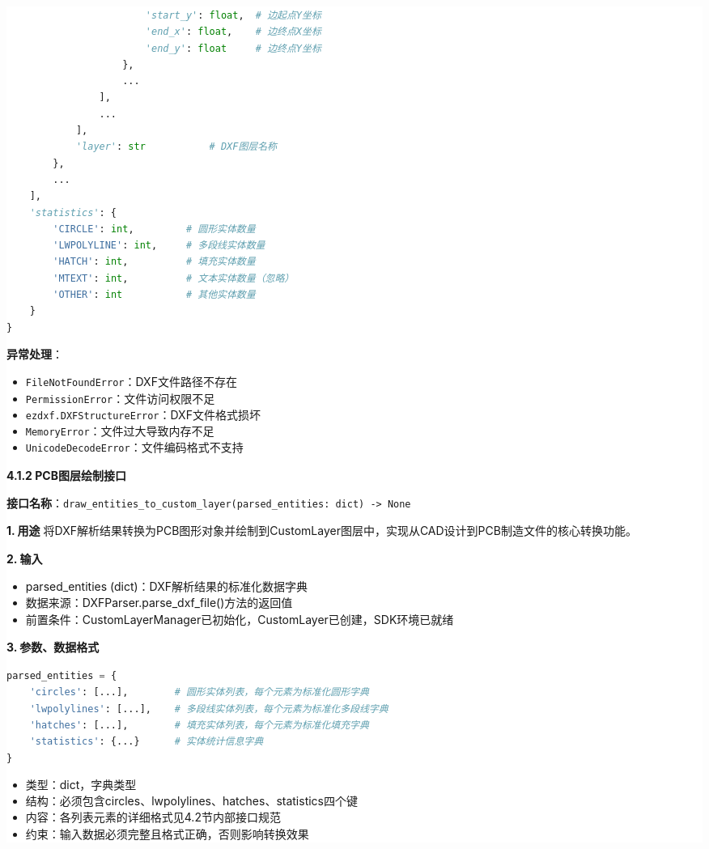 ```python
                        'start_y': float,  # 边起点Y坐标
                        'end_x': float,    # 边终点X坐标
                        'end_y': float     # 边终点Y坐标
                    },
                    ...
                ],
                ...
            ],
            'layer': str           # DXF图层名称
        },
        ...
    ],
    'statistics': {
        'CIRCLE': int,         # 圆形实体数量
        'LWPOLYLINE': int,     # 多段线实体数量
        'HATCH': int,          # 填充实体数量
        'MTEXT': int,          # 文本实体数量（忽略）
        'OTHER': int           # 其他实体数量
    }
}
```

**异常处理**：
- `FileNotFoundError`：DXF文件路径不存在
- `PermissionError`：文件访问权限不足
- `ezdxf.DXFStructureError`：DXF文件格式损坏
- `MemoryError`：文件过大导致内存不足
- `UnicodeDecodeError`：文件编码格式不支持

**4.1.2 PCB图层绘制接口**

**接口名称**：`draw_entities_to_custom_layer(parsed_entities: dict) -> None`

**1. 用途**
将DXF解析结果转换为PCB图形对象并绘制到CustomLayer图层中，实现从CAD设计到PCB制造文件的核心转换功能。

**2. 输入**
- parsed_entities (dict)：DXF解析结果的标准化数据字典
- 数据来源：DXFParser.parse_dxf_file()方法的返回值
- 前置条件：CustomLayerManager已初始化，CustomLayer已创建，SDK环境已就绪

**3. 参数、数据格式**
```python
parsed_entities = {
    'circles': [...],        # 圆形实体列表，每个元素为标准化圆形字典
    'lwpolylines': [...],    # 多段线实体列表，每个元素为标准化多段线字典
    'hatches': [...],        # 填充实体列表，每个元素为标准化填充字典
    'statistics': {...}      # 实体统计信息字典
}
```
- 类型：dict，字典类型
- 结构：必须包含circles、lwpolylines、hatches、statistics四个键
- 内容：各列表元素的详细格式见4.2节内部接口规范
- 约束：输入数据必须完整且格式正确，否则影响转换效果
